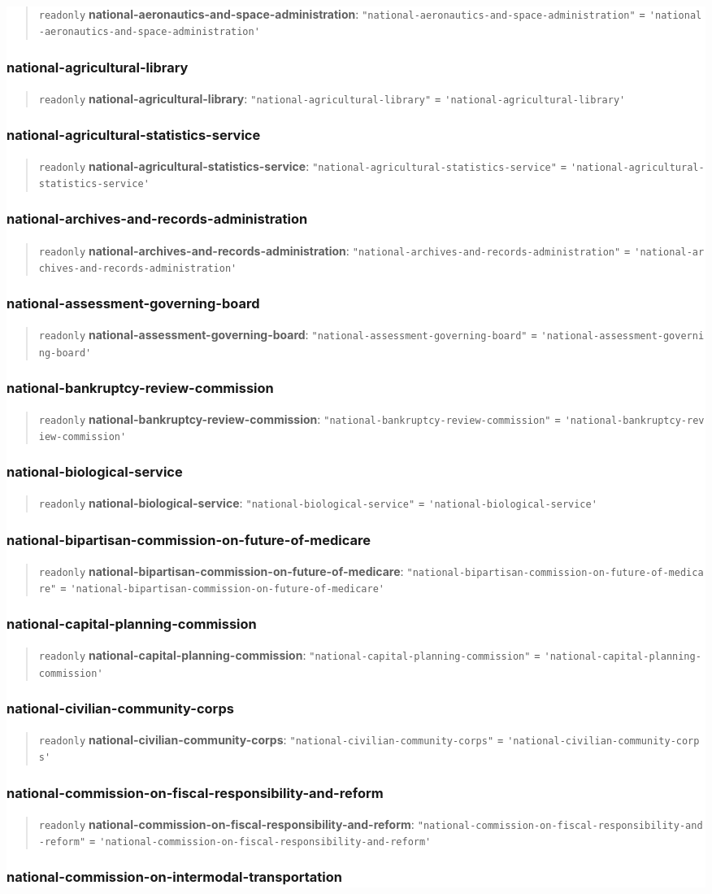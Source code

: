 > `readonly` **national-aeronautics-and-space-administration**: `"national-aeronautics-and-space-administration"` = `'national-aeronautics-and-space-administration'`

### national-agricultural-library

> `readonly` **national-agricultural-library**: `"national-agricultural-library"` = `'national-agricultural-library'`

### national-agricultural-statistics-service

> `readonly` **national-agricultural-statistics-service**: `"national-agricultural-statistics-service"` = `'national-agricultural-statistics-service'`

### national-archives-and-records-administration

> `readonly` **national-archives-and-records-administration**: `"national-archives-and-records-administration"` = `'national-archives-and-records-administration'`

### national-assessment-governing-board

> `readonly` **national-assessment-governing-board**: `"national-assessment-governing-board"` = `'national-assessment-governing-board'`

### national-bankruptcy-review-commission

> `readonly` **national-bankruptcy-review-commission**: `"national-bankruptcy-review-commission"` = `'national-bankruptcy-review-commission'`

### national-biological-service

> `readonly` **national-biological-service**: `"national-biological-service"` = `'national-biological-service'`

### national-bipartisan-commission-on-future-of-medicare

> `readonly` **national-bipartisan-commission-on-future-of-medicare**: `"national-bipartisan-commission-on-future-of-medicare"` = `'national-bipartisan-commission-on-future-of-medicare'`

### national-capital-planning-commission

> `readonly` **national-capital-planning-commission**: `"national-capital-planning-commission"` = `'national-capital-planning-commission'`

### national-civilian-community-corps

> `readonly` **national-civilian-community-corps**: `"national-civilian-community-corps"` = `'national-civilian-community-corps'`

### national-commission-on-fiscal-responsibility-and-reform

> `readonly` **national-commission-on-fiscal-responsibility-and-reform**: `"national-commission-on-fiscal-responsibility-and-reform"` = `'national-commission-on-fiscal-responsibility-and-reform'`

### national-commission-on-intermodal-transportation
